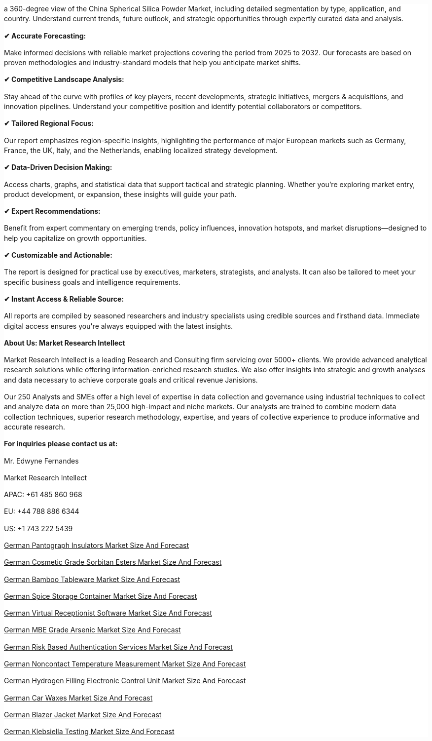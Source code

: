 a 360-degree view of the China Spherical Silica Powder Market, including detailed segmentation by type, application, and country. Understand current trends, future outlook, and strategic opportunities through expertly curated data and analysis.</p><p><strong>✔ Accurate Forecasting:</strong></p><p>Make informed decisions with reliable market projections covering the period from 2025 to 2032. Our forecasts are based on proven methodologies and industry-standard models that help you anticipate market shifts.</p><p><strong>✔ Competitive Landscape Analysis:</strong></p><p>Stay ahead of the curve with profiles of key players, recent developments, strategic initiatives, mergers &amp; acquisitions, and innovation pipelines. Understand your competitive position and identify potential collaborators or competitors.</p><p><strong>✔ Tailored Regional Focus:</strong></p><p>Our report emphasizes region-specific insights, highlighting the performance of major European markets such as Germany, France, the UK, Italy, and the Netherlands, enabling localized strategy development.</p><p><strong>✔ Data-Driven Decision Making:</strong></p><p>Access charts, graphs, and statistical data that support tactical and strategic planning. Whether you&rsquo;re exploring market entry, product development, or expansion, these insights will guide your path.</p><p><strong>✔ Expert Recommendations:</strong></p><p>Benefit from expert commentary on emerging trends, policy influences, innovation hotspots, and market disruptions&mdash;designed to help you capitalize on growth opportunities.</p><p><strong>✔ Customizable and Actionable:</strong></p><p>The report is designed for practical use by executives, marketers, strategists, and analysts. It can also be tailored to meet your specific business goals and intelligence requirements.</p><p><strong>✔ Instant Access &amp; Reliable Source:</strong></p><p>All reports are compiled by seasoned researchers and industry specialists using credible sources and firsthand data. Immediate digital access ensures you're always equipped with the latest insights.</p><p><strong><span class="font-[700]">About Us: Market Research Intellect</span></strong></p><p><span class="">Market Research Intellect is a leading Research and Consulting firm servicing over 5000+ clients. We provide advanced analytical research solutions while offering information-enriched research studies.&nbsp;</span>We also offer insights into strategic and growth analyses and data necessary to achieve corporate goals and critical revenue Janisions.</p><p><span class="">Our 250 Analysts and SMEs offer a high level of expertise in data collection and governance using industrial techniques to collect and analyze data on more than 25,000 high-impact and niche markets. Our analysts are trained to combine modern data collection techniques, superior research methodology, expertise, and years of collective experience to produce informative and accurate research.</span></p><p><strong>For inquiries please contact us at:</strong></p><p>Mr. Edwyne Fernandes</p><p>Market Research Intellect</p><p>APAC: +61 485 860 968</p><p>EU: +44 788 886 6344</p><p>US: +1 743 222 5439</p><p><a href="https://github.com/mriwork1/M1/blob/main/Pantograph-Insulators-Market/China-Pantograph-Insulators-Market.md">German Pantograph Insulators Market Size And Forecast</a></p><p><a href="https://github.com/mriwork1/News/blob/main/Cosmetic-Grade-Sorbitan-Esters-Market/China-Cosmetic-Grade-Sorbitan-Esters-Market.md">German Cosmetic Grade Sorbitan Esters Market Size And Forecast</a></p><p><a href="https://github.com/mriwork1/report/blob/main/Bamboo-Tableware-Market/China-Bamboo-Tableware-Market.md">German Bamboo Tableware Market Size And Forecast</a></p><p><a href="https://github.com/mriwork1/China/blob/main/Spice-Storage-Container-Market/China-Spice-Storage-Container-Market.md">German Spice Storage Container Market Size And Forecast</a></p><p><a href="https://github.com/mriwork1/B/blob/main/Virtual-Receptionist-Software-Market/China-Virtual-Receptionist-Software-Market.md">German Virtual Receptionist Software Market Size And Forecast</a></p><p><a href="https://github.com/mriwork1/M1/blob/main/MBE-Grade-Arsenic-Market/China-MBE-Grade-Arsenic-Market.md">German MBE Grade Arsenic Market Size And Forecast</a></p><p><a href="https://github.com/mriwork1/News/blob/main/Risk-Based-Authentication-Services-Market/China-Risk-Based-Authentication-Services-Market.md">German Risk Based Authentication Services Market Size And Forecast</a></p><p><a href="https://github.com/mriwork1/report/blob/main/Noncontact-Temperature-Measurement-Market/China-Noncontact-Temperature-Measurement-Market.md">German Noncontact Temperature Measurement Market Size And Forecast</a></p><p><a href="https://github.com/mriwork1/China/blob/main/Hydrogen-Filling-Electronic-Control-Unit-Market/China-Hydrogen-Filling-Electronic-Control-Unit-Market.md">German Hydrogen Filling Electronic Control Unit Market Size And Forecast</a></p><p><a href="https://github.com/mriwork1/Ch-News/blob/main/Car-Waxes-Market/China-Car-Waxes-Market.md">German Car Waxes Market Size And Forecast</a></p><p><a href="https://github.com/mriwork1/B/blob/main/Blazer-Jacket-Market/China-Blazer-Jacket-Market.md">German Blazer Jacket Market Size And Forecast</a></p><p><a href="https://github.com/mriwork1/M1/blob/main/Klebsiella-Testing-Market/China-Klebsiella-Testing-Market.md">German Klebsiella Testing Market Size And Forecast</a></p>
